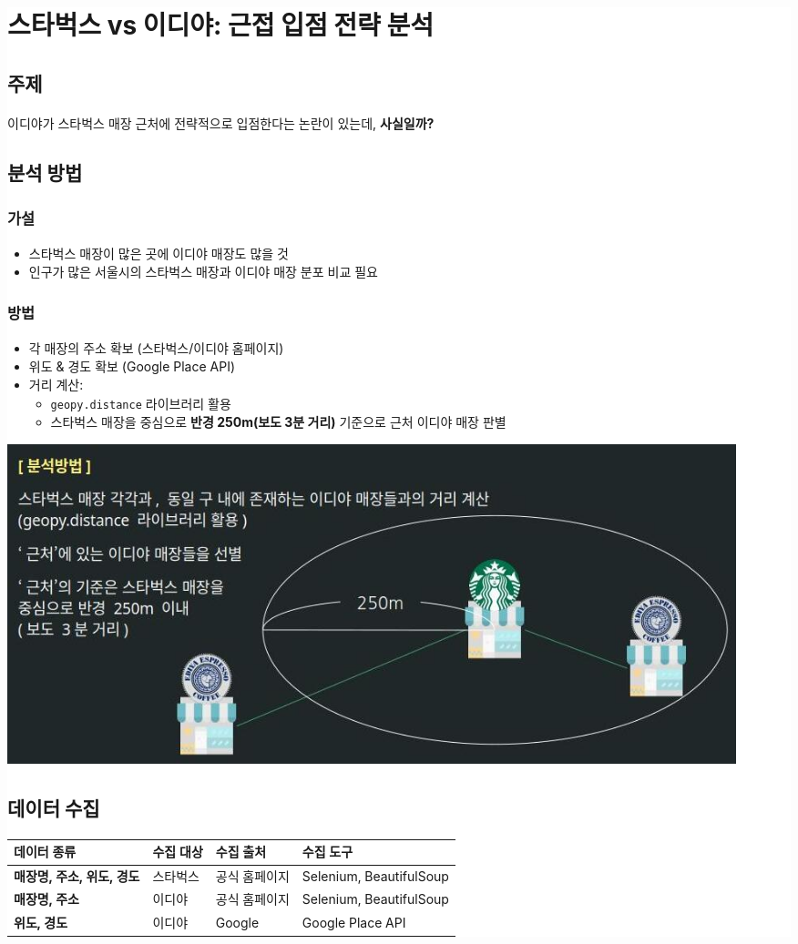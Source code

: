 # 스타벅스 vs 이디야: 근접 입점 전략 분석



## 주제

이디야가 스타벅스 매장 근처에 전략적으로 입점한다는 논란이 있는데, **사실일까?**

## 분석 방법

### **가설**
   - 스타벅스 매장이 많은 곳에 이디야 매장도 많을 것
   - 인구가 많은 서울시의 스타벅스 매장과 이디야 매장 분포 비교 필요

### **방법**
   - 각 매장의 주소 확보 (스타벅스/이디야 홈페이지)
   - 위도 & 경도 확보 (Google Place API)
   - 거리 계산:
      - `geopy.distance` 라이브러리 활용
      - 스타벅스 매장을 중심으로 **반경 250m(보도 3분 거리)** 기준으로 근처 이디야 매장 판별

<p align="left">
  <img src="images/criteria.jpg" width=800 margin=100>
</p>

## 데이터 수집

| 데이터 종류 | 수집 대상 | 수집 출처 | 수집 도구 |
| :--- | :--- | :--- | :--- |
| **매장명, 주소, 위도, 경도** | 스타벅스 | 공식 홈페이지 | Selenium, BeautifulSoup |
| **매장명, 주소** | 이디야 | 공식 홈페이지 | Selenium, BeautifulSoup |
| **위도, 경도** | 이디야 | Google | Google Place API |
